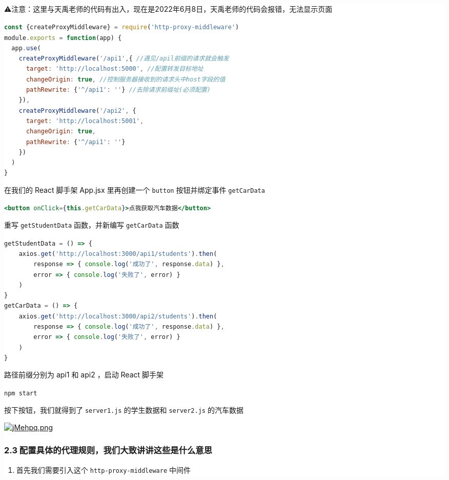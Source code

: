 ⚠️注意：这里与天禹老师的代码有出入，现在是2022年6月8日，天禹老师的代码会报错，无法显示页面

```js
const {createProxyMiddleware} = require('http-proxy-middleware')
module.exports = function(app) {
  app.use(
    createProxyMiddleware('/api1',{ //遇见/apil前缀的请求就会触发
      target: 'http://localhost:5000', //配置转发目标地址
      changeOrigin: true, //控制服务器接收到的请求头中host字段的值
      pathRewrite: {'^/api1': ''} //去除请求前缀址(必须配置)
    }),
    createProxyMiddleware('/api2', { 
      target: 'http://localhost:5001', 
      changeOrigin: true, 
      pathRewrite: {'^/api1': ''}
    })
  )
}
```

在我们的 React 脚手架 App.jsx 里再创建一个 `button` 按钮并绑定事件 `getCarData`

```jsx
<button onClick={this.getCarData}>点我获取汽车数据</button>
```

重写 `getStudentData` 函数，并新编写 `getCarData` 函数

```jsx
getStudentData = () => {
    axios.get('http://localhost:3000/api1/students').then(
        response => { console.log('成功了', response.data) },
        error => { console.log('失败了', error) }
    )
}
getCarData = () => {
    axios.get('http://localhost:3000/api2/students').then(
        response => { console.log('成功了', response.data) },
        error => { console.log('失败了', error) }
    )
}
```

路径前缀分别为 api1 和 api2 ，启动 React 脚手架

```shell
npm start
```

按下按钮，我们就得到了 `server1.js` 的学生数据和 `server2.js` 的汽车数据

[![jMehpq.png](https://s1.ax1x.com/2022/06/30/jMehpq.png)](https://imgtu.com/i/jMehpq)

### 2.3 配置具体的代理规则，我们大致讲讲这些是什么意思

1. 首先我们需要引入这个 `http-proxy-middleware` 中间件
